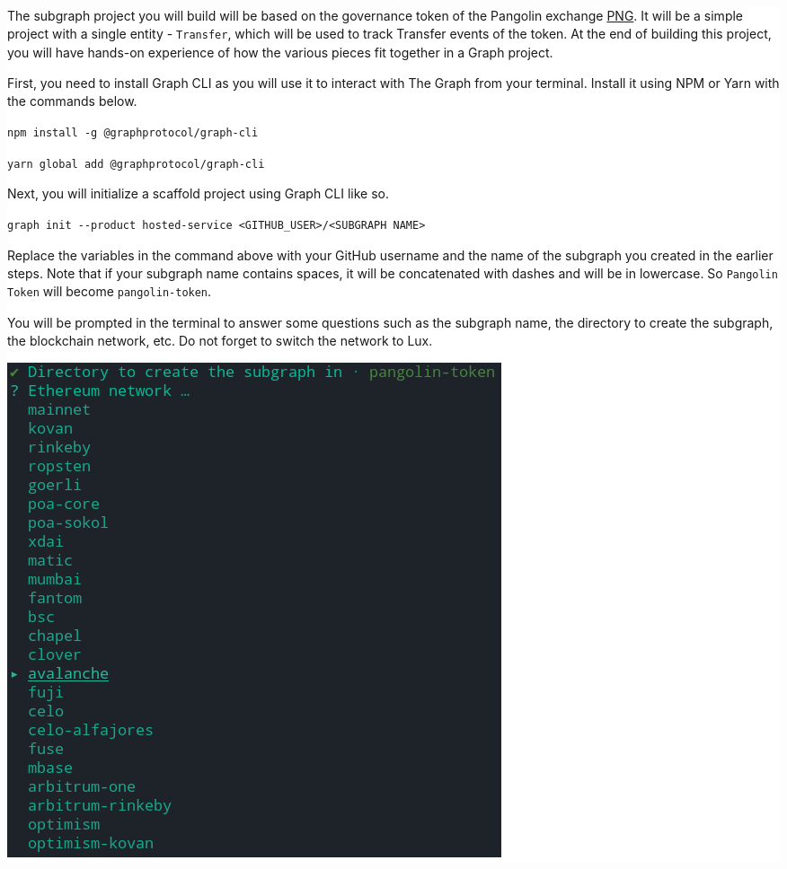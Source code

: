 The subgraph project you will build will be based on the governance token of the
Pangolin exchange
[PNG](https://snowtrace.io/address/0x60781C2586D68229fde47564546784ab3fACA982/transactions).
It will be a simple project with a single entity - `Transfer`, which will be
used to track Transfer events of the token. At the end of building this project,
you will have hands-on experience of how the various pieces fit together in a
Graph project.

First, you need to install Graph CLI as you will use it to interact with The
Graph from your terminal. Install it using NPM or Yarn with the commands below.

`npm install -g @graphprotocol/graph-cli`

`yarn global add @graphprotocol/graph-cli`

Next, you will initialize a scaffold project using Graph CLI like so.

`graph init --product hosted-service <GITHUB_USER>/<SUBGRAPH NAME>`

Replace the variables in the command above with your GitHub username and the
name of the subgraph you created in the earlier steps. Note that if your
subgraph name contains spaces, it will be concatenated with dashes and will be
in lowercase. So `Pangolin Token` will become `pangolin-token`.

You will be prompted in the terminal to answer some questions such as the
subgraph name, the directory to create the subgraph, the blockchain network,
etc. Do not forget to switch the network to Lux.

![Subgraph Network](images/pangolin-token-subgraph-image6.png "Subgraph Network")

